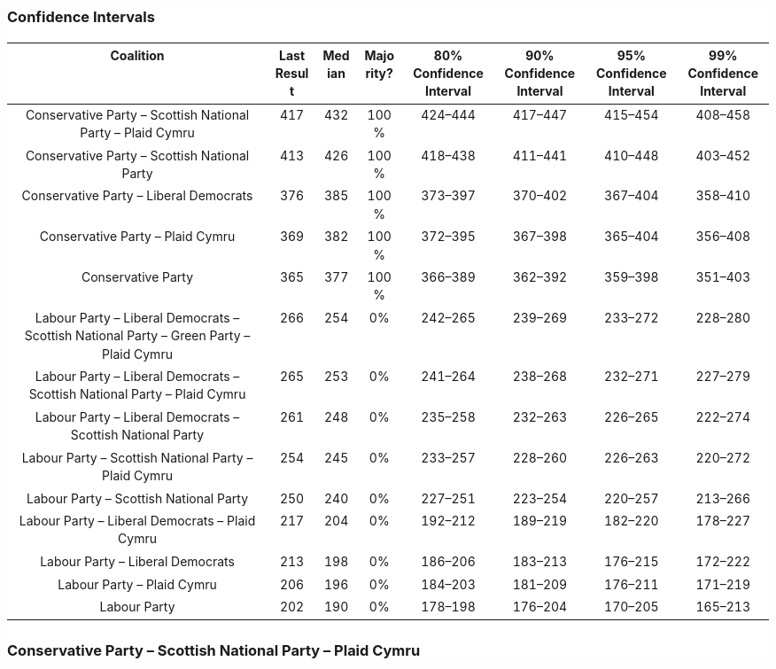 ### Confidence Intervals

| Coalition | Last Result | Median | Majority? | 80% Confidence Interval | 90% Confidence Interval | 95% Confidence Interval | 99% Confidence Interval |
|:---------:|:-----------:|:------:|:---------:|:-----------------------:|:-----------------------:|:-----------------------:|:-----------------------:|
| Conservative Party – Scottish National Party – Plaid Cymru | 417 | 432 | 100% | 424–444 | 417–447 | 415–454 | 408–458 |
| Conservative Party – Scottish National Party | 413 | 426 | 100% | 418–438 | 411–441 | 410–448 | 403–452 |
| Conservative Party – Liberal Democrats | 376 | 385 | 100% | 373–397 | 370–402 | 367–404 | 358–410 |
| Conservative Party – Plaid Cymru | 369 | 382 | 100% | 372–395 | 367–398 | 365–404 | 356–408 |
| Conservative Party | 365 | 377 | 100% | 366–389 | 362–392 | 359–398 | 351–403 |
| Labour Party – Liberal Democrats – Scottish National Party – Green Party – Plaid Cymru | 266 | 254 | 0% | 242–265 | 239–269 | 233–272 | 228–280 |
| Labour Party – Liberal Democrats – Scottish National Party – Plaid Cymru | 265 | 253 | 0% | 241–264 | 238–268 | 232–271 | 227–279 |
| Labour Party – Liberal Democrats – Scottish National Party | 261 | 248 | 0% | 235–258 | 232–263 | 226–265 | 222–274 |
| Labour Party – Scottish National Party – Plaid Cymru | 254 | 245 | 0% | 233–257 | 228–260 | 226–263 | 220–272 |
| Labour Party – Scottish National Party | 250 | 240 | 0% | 227–251 | 223–254 | 220–257 | 213–266 |
| Labour Party – Liberal Democrats – Plaid Cymru | 217 | 204 | 0% | 192–212 | 189–219 | 182–220 | 178–227 |
| Labour Party – Liberal Democrats | 213 | 198 | 0% | 186–206 | 183–213 | 176–215 | 172–222 |
| Labour Party – Plaid Cymru | 206 | 196 | 0% | 184–203 | 181–209 | 176–211 | 171–219 |
| Labour Party | 202 | 190 | 0% | 178–198 | 176–204 | 170–205 | 165–213 |

### Conservative Party – Scottish National Party – Plaid Cymru
